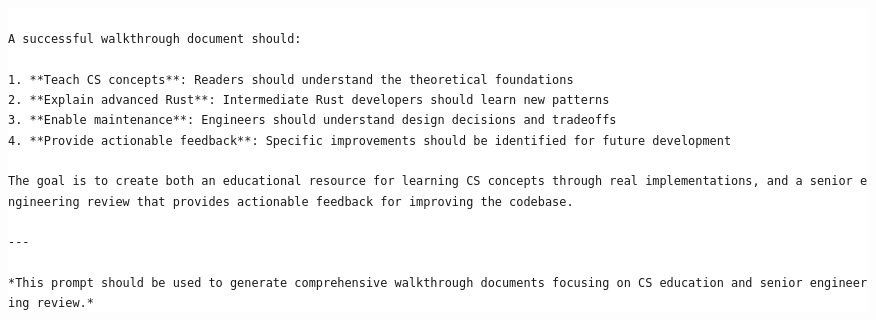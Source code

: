 ```

A successful walkthrough document should:

1. **Teach CS concepts**: Readers should understand the theoretical foundations
2. **Explain advanced Rust**: Intermediate Rust developers should learn new patterns
3. **Enable maintenance**: Engineers should understand design decisions and tradeoffs
4. **Provide actionable feedback**: Specific improvements should be identified for future development

The goal is to create both an educational resource for learning CS concepts through real implementations, and a senior engineering review that provides actionable feedback for improving the codebase.

---

*This prompt should be used to generate comprehensive walkthrough documents focusing on CS education and senior engineering review.*